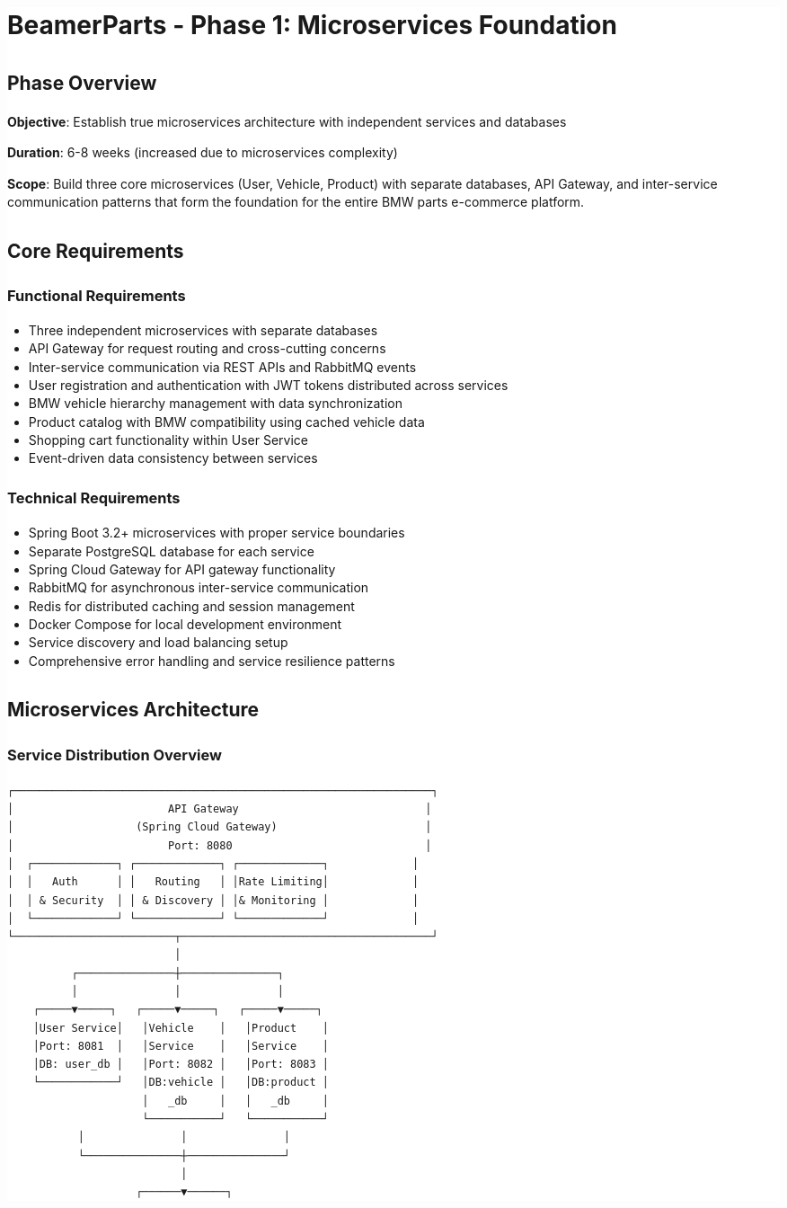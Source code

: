 # BeamerParts - Phase 1: Microservices Foundation

## Phase Overview

**Objective**: Establish true microservices architecture with independent services and databases

**Duration**: 6-8 weeks (increased due to microservices complexity)

**Scope**: Build three core microservices (User, Vehicle, Product) with separate databases, API Gateway, and inter-service communication patterns that form the foundation for the entire BMW parts e-commerce platform.

## Core Requirements

### Functional Requirements
- Three independent microservices with separate databases
- API Gateway for request routing and cross-cutting concerns
- Inter-service communication via REST APIs and RabbitMQ events
- User registration and authentication with JWT tokens distributed across services
- BMW vehicle hierarchy management with data synchronization
- Product catalog with BMW compatibility using cached vehicle data
- Shopping cart functionality within User Service
- Event-driven data consistency between services

### Technical Requirements
- Spring Boot 3.2+ microservices with proper service boundaries
- Separate PostgreSQL database for each service
- Spring Cloud Gateway for API gateway functionality
- RabbitMQ for asynchronous inter-service communication
- Redis for distributed caching and session management
- Docker Compose for local development environment
- Service discovery and load balancing setup
- Comprehensive error handling and service resilience patterns

## Microservices Architecture

### Service Distribution Overview
```
┌─────────────────────────────────────────────────────────────────┐
│                        API Gateway                             │
│                   (Spring Cloud Gateway)                       │
│                        Port: 8080                              │
│  ┌─────────────┐ ┌─────────────┐ ┌─────────────┐             │
│  │   Auth      │ │   Routing   │ │Rate Limiting│             │
│  │ & Security  │ │ & Discovery │ │& Monitoring │             │
│  └─────────────┘ └─────────────┘ └─────────────┘             │
└─────────────────────────┬───────────────────────────────────────┘
                          │
          ┌───────────────┼───────────────┐
          │               │               │
    ┌─────▼─────┐   ┌─────▼─────┐   ┌─────▼─────┐
    │User Service│   │Vehicle    │   │Product    │
    │Port: 8081  │   │Service    │   │Service    │
    │DB: user_db │   │Port: 8082 │   │Port: 8083 │
    └────────────┘   │DB:vehicle │   │DB:product │
                     │   _db     │   │   _db     │
                     └───────────┘   └───────────┘
           │               │               │
           └───────────────┼───────────────┘
                           │
                    ┌──────▼──────┐
```